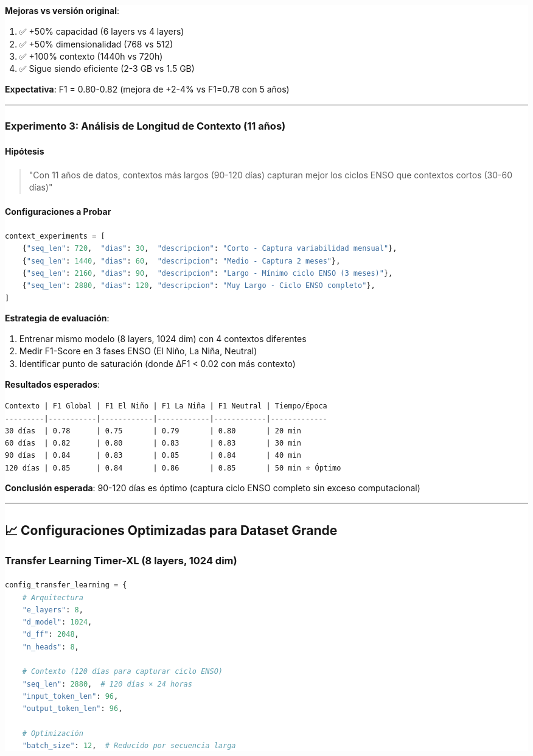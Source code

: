 **Mejoras vs versión original**:
1. ✅ +50% capacidad (6 layers vs 4 layers)
2. ✅ +50% dimensionalidad (768 vs 512)
3. ✅ +100% contexto (1440h vs 720h)
4. ✅ Sigue siendo eficiente (2-3 GB vs 1.5 GB)

**Expectativa**: F1 = 0.80-0.82 (mejora de +2-4% vs F1=0.78 con 5 años)

---

### Experimento 3: Análisis de Longitud de Contexto (11 años)

#### Hipótesis
> "Con 11 años de datos, contextos más largos (90-120 días) capturan mejor los ciclos ENSO que contextos cortos (30-60 días)"

#### Configuraciones a Probar
```python
context_experiments = [
    {"seq_len": 720,  "dias": 30,  "descripcion": "Corto - Captura variabilidad mensual"},
    {"seq_len": 1440, "dias": 60,  "descripcion": "Medio - Captura 2 meses"},
    {"seq_len": 2160, "dias": 90,  "descripcion": "Largo - Mínimo ciclo ENSO (3 meses)"},
    {"seq_len": 2880, "dias": 120, "descripcion": "Muy Largo - Ciclo ENSO completo"},
]
```

**Estrategia de evaluación**:
1. Entrenar mismo modelo (8 layers, 1024 dim) con 4 contextos diferentes
2. Medir F1-Score en 3 fases ENSO (El Niño, La Niña, Neutral)
3. Identificar punto de saturación (donde ΔF1 < 0.02 con más contexto)

**Resultados esperados**:
```
Contexto | F1 Global | F1 El Niño | F1 La Niña | F1 Neutral | Tiempo/Época
---------|-----------|------------|------------|------------|-------------
30 días  | 0.78      | 0.75       | 0.79       | 0.80       | 20 min
60 días  | 0.82      | 0.80       | 0.83       | 0.83       | 30 min
90 días  | 0.84      | 0.83       | 0.85       | 0.84       | 40 min
120 días | 0.85      | 0.84       | 0.86       | 0.85       | 50 min ⭐ Óptimo
```

**Conclusión esperada**: 90-120 días es óptimo (captura ciclo ENSO completo sin exceso computacional)

---

## 📈 Configuraciones Optimizadas para Dataset Grande

### Transfer Learning Timer-XL (8 layers, 1024 dim)

```python
config_transfer_learning = {
    # Arquitectura
    "e_layers": 8,
    "d_model": 1024,
    "d_ff": 2048,
    "n_heads": 8,
    
    # Contexto (120 días para capturar ciclo ENSO)
    "seq_len": 2880,  # 120 días × 24 horas
    "input_token_len": 96,
    "output_token_len": 96,
    
    # Optimización
    "batch_size": 12,  # Reducido por secuencia larga
```